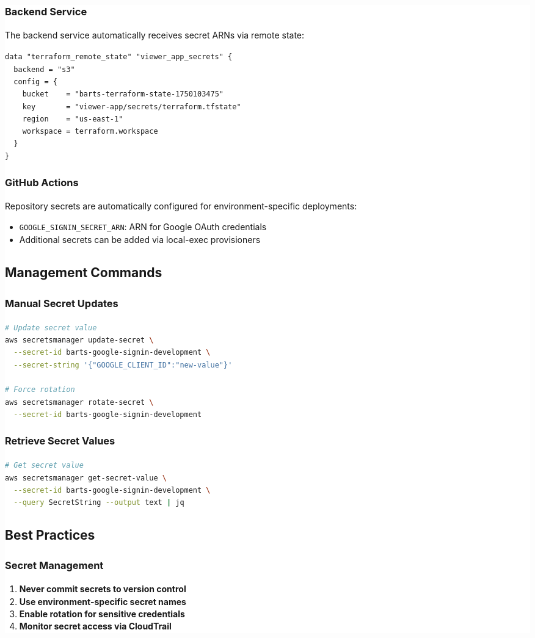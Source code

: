### Backend Service

The backend service automatically receives secret ARNs via remote state:

```hcl
data "terraform_remote_state" "viewer_app_secrets" {
  backend = "s3"
  config = {
    bucket    = "barts-terraform-state-1750103475"
    key       = "viewer-app/secrets/terraform.tfstate"
    region    = "us-east-1"
    workspace = terraform.workspace
  }
}
```

### GitHub Actions

Repository secrets are automatically configured for environment-specific deployments:
- `GOOGLE_SIGNIN_SECRET_ARN`: ARN for Google OAuth credentials
- Additional secrets can be added via local-exec provisioners

## Management Commands

### Manual Secret Updates

```bash
# Update secret value
aws secretsmanager update-secret \
  --secret-id barts-google-signin-development \
  --secret-string '{"GOOGLE_CLIENT_ID":"new-value"}'

# Force rotation
aws secretsmanager rotate-secret \
  --secret-id barts-google-signin-development
```

### Retrieve Secret Values

```bash
# Get secret value
aws secretsmanager get-secret-value \
  --secret-id barts-google-signin-development \
  --query SecretString --output text | jq
```

## Best Practices

### Secret Management
1. **Never commit secrets to version control**
2. **Use environment-specific secret names**
3. **Enable rotation for sensitive credentials**
4. **Monitor secret access via CloudTrail**
